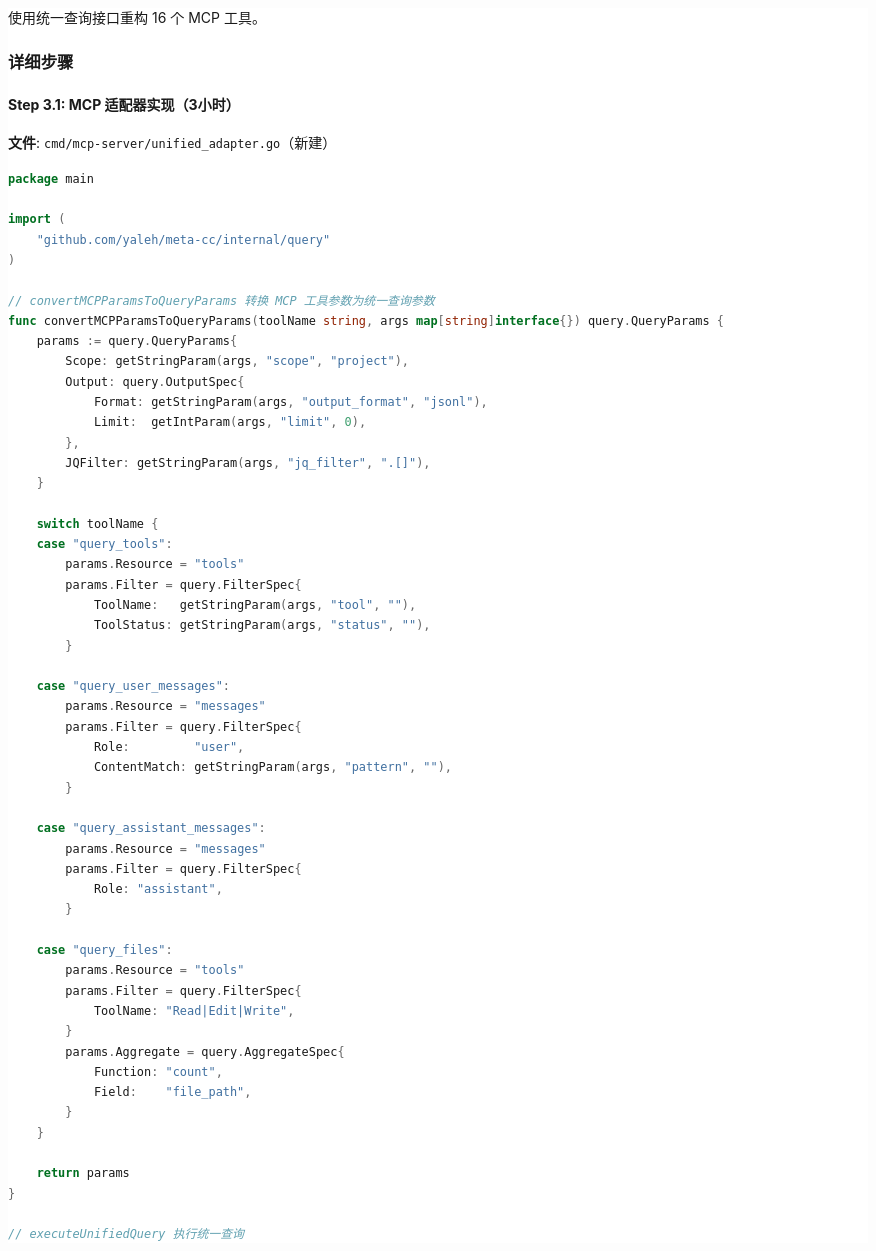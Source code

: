 使用统一查询接口重构 16 个 MCP 工具。

### 详细步骤

#### Step 3.1: MCP 适配器实现（3小时）

**文件**: `cmd/mcp-server/unified_adapter.go`（新建）

```go
package main

import (
    "github.com/yaleh/meta-cc/internal/query"
)

// convertMCPParamsToQueryParams 转换 MCP 工具参数为统一查询参数
func convertMCPParamsToQueryParams(toolName string, args map[string]interface{}) query.QueryParams {
    params := query.QueryParams{
        Scope: getStringParam(args, "scope", "project"),
        Output: query.OutputSpec{
            Format: getStringParam(args, "output_format", "jsonl"),
            Limit:  getIntParam(args, "limit", 0),
        },
        JQFilter: getStringParam(args, "jq_filter", ".[]"),
    }

    switch toolName {
    case "query_tools":
        params.Resource = "tools"
        params.Filter = query.FilterSpec{
            ToolName:   getStringParam(args, "tool", ""),
            ToolStatus: getStringParam(args, "status", ""),
        }

    case "query_user_messages":
        params.Resource = "messages"
        params.Filter = query.FilterSpec{
            Role:         "user",
            ContentMatch: getStringParam(args, "pattern", ""),
        }

    case "query_assistant_messages":
        params.Resource = "messages"
        params.Filter = query.FilterSpec{
            Role: "assistant",
        }

    case "query_files":
        params.Resource = "tools"
        params.Filter = query.FilterSpec{
            ToolName: "Read|Edit|Write",
        }
        params.Aggregate = query.AggregateSpec{
            Function: "count",
            Field:    "file_path",
        }
    }

    return params
}

// executeUnifiedQuery 执行统一查询
```